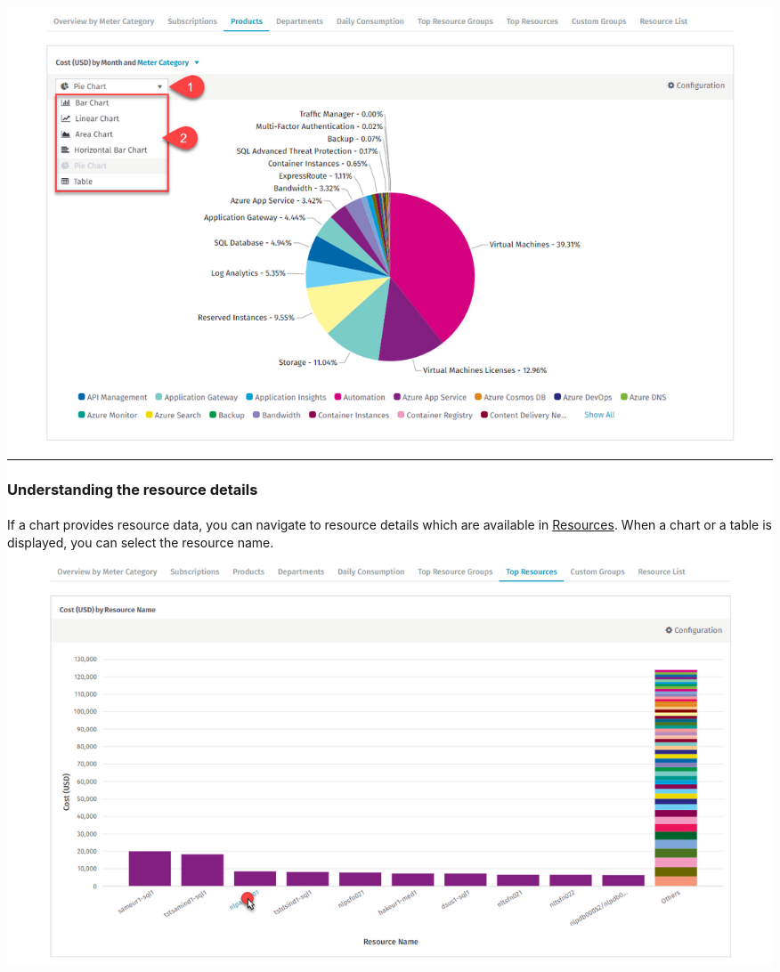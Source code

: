 <figure><img src="../../.gitbook/assets/image (51) (1) (1) (1).png" alt=""><figcaption></figcaption></figure>

***

### Understanding the resource details

If a chart provides resource data, you can navigate to resource details which are available in [Resources](https://help.pyracloud.com/knowledge-base/managing-tags-and-resources/). When a chart or a table is displayed, you can select the resource name.

<figure><img src="../../.gitbook/assets/image (52) (1) (1) (1).png" alt=""><figcaption></figcaption></figure>
